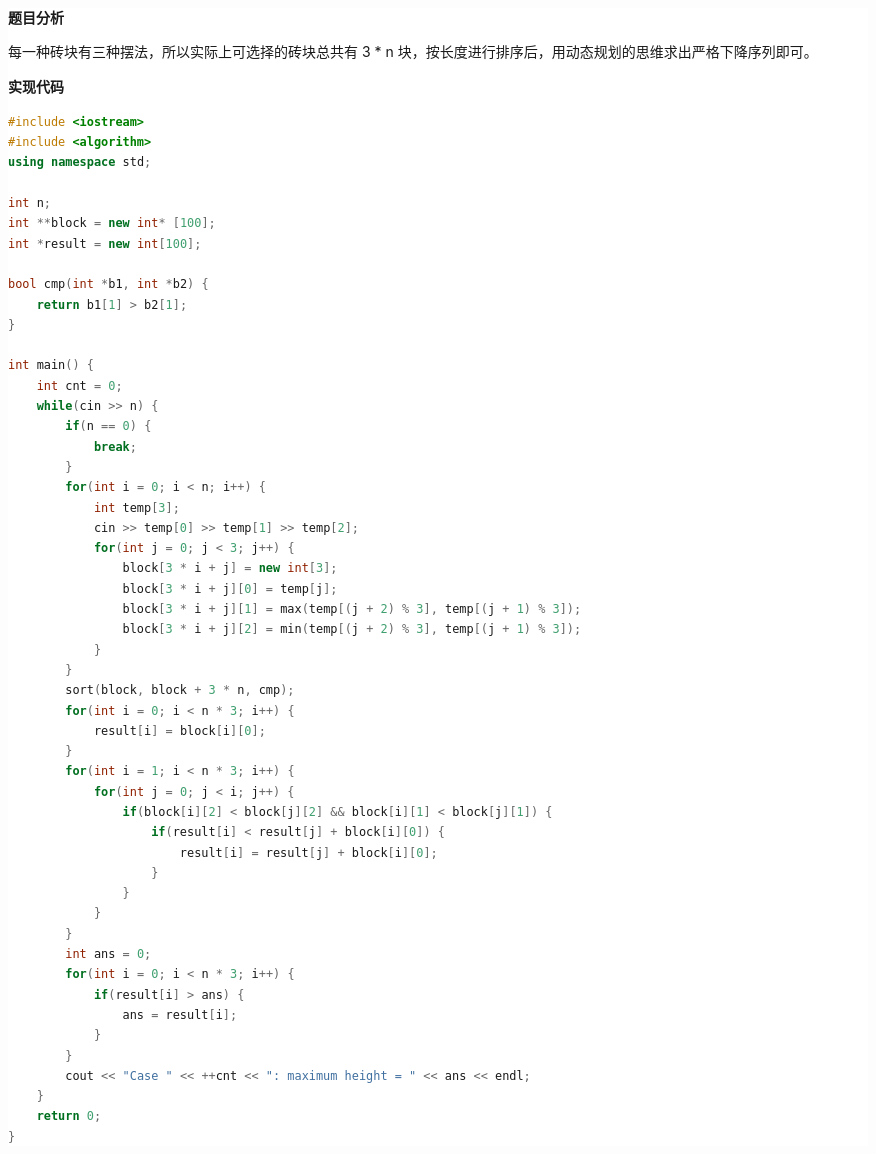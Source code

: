 **题目分析**

每一种砖块有三种摆法，所以实际上可选择的砖块总共有 3 \* n 块，按长度进行排序后，用动态规划的思维求出严格下降序列即可。

**实现代码**

```c++
#include <iostream>
#include <algorithm>
using namespace std;

int n;
int **block = new int* [100];
int *result = new int[100];

bool cmp(int *b1, int *b2) {
    return b1[1] > b2[1];
}

int main() {
    int cnt = 0;
    while(cin >> n) {
        if(n == 0) {
            break;
        }
        for(int i = 0; i < n; i++) {
            int temp[3];
            cin >> temp[0] >> temp[1] >> temp[2];
            for(int j = 0; j < 3; j++) {
                block[3 * i + j] = new int[3];
                block[3 * i + j][0] = temp[j];
                block[3 * i + j][1] = max(temp[(j + 2) % 3], temp[(j + 1) % 3]);
                block[3 * i + j][2] = min(temp[(j + 2) % 3], temp[(j + 1) % 3]);
            }
        }
        sort(block, block + 3 * n, cmp);
        for(int i = 0; i < n * 3; i++) {
            result[i] = block[i][0];
        }
        for(int i = 1; i < n * 3; i++) {
            for(int j = 0; j < i; j++) {
                if(block[i][2] < block[j][2] && block[i][1] < block[j][1]) {
                    if(result[i] < result[j] + block[i][0]) {
                        result[i] = result[j] + block[i][0];
                    }
                }
            }
        }
        int ans = 0;
        for(int i = 0; i < n * 3; i++) {
            if(result[i] > ans) {
                ans = result[i];
            }
        }
        cout << "Case " << ++cnt << ": maximum height = " << ans << endl;
    }
    return 0;
}
```
